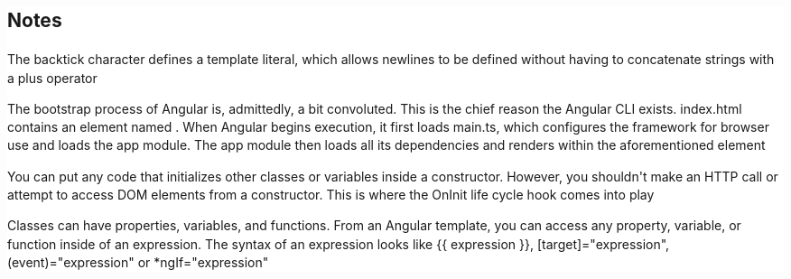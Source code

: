 ## Notes
The backtick character defines a template literal, which allows newlines to be defined without having to concatenate strings with a plus operator

The bootstrap process of Angular is, admittedly, a bit convoluted. This is the chief reason the Angular CLI exists. index.html contains an element named <app-root>. When Angular begins execution, it first loads main.ts, which configures the framework for browser use and loads the app module. The app module then loads all its dependencies and renders within the aforementioned <app-root> element

You can put any code that initializes other classes or variables inside a constructor. However, you shouldn't make an HTTP call or attempt to access DOM elements from a constructor. This is where the OnInit life cycle hook comes into play

Classes can have properties, variables, and functions. From an Angular template, you can access any property, variable, or function inside of an expression. The syntax of an expression looks like {{ expression }}, [target]="expression", (event)="expression" or *ngIf="expression"
